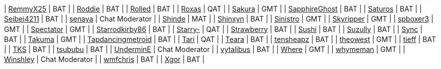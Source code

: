 | [RemmyX25](https://osu.ppy.sh/u/612) | BAT |
| [Roddie](https://osu.ppy.sh/u/121337) | BAT |
| [Rolled](https://osu.ppy.sh/u/5243) | BAT |
| [Roxas](https://osu.ppy.sh/u/1041833) | QAT |
| [Sakura](https://osu.ppy.sh/u/289422) | GMT |
| [SapphireGhost](https://osu.ppy.sh/u/388602) | BAT |
| [Saturos](https://osu.ppy.sh/u/3781) | BAT |
| [Seibei4211](https://osu.ppy.sh/u/31537) | BAT |
| [senaya](https://osu.ppy.sh/u/304103) | Chat Moderator |
| [Shinde](https://osu.ppy.sh/u/103282) | MAT |
| [Shinxyn](https://osu.ppy.sh/u/13996) | BAT |
| [Sinistro](https://osu.ppy.sh/u/5530) | GMT |
| [Skyripper](https://osu.ppy.sh/u/31803) | GMT |
| [spboxer3](https://osu.ppy.sh/u/197974) | GMT |
| [Spectator](https://osu.ppy.sh/u/702598) | GMT |
| [Starrodkirby86](https://osu.ppy.sh/u/410) | BAT |
| [Starry-](https://osu.ppy.sh/u/2166199) | QAT |
| [Strawberry](https://osu.ppy.sh/u/519978) | BAT |
| [Sushi](https://osu.ppy.sh/u/43108) | BAT |
| [Suzully](https://osu.ppy.sh/u/431791) | BAT |
| [Sync](https://osu.ppy.sh/u/806921) | BAT |
| [Takuma](https://osu.ppy.sh/u/43677) | GMT |
| [Tapdancingmetroid](https://osu.ppy.sh/u/1733) | BAT |
| [Tari](https://osu.ppy.sh/u/1779172) | QAT |
| [Teara](https://osu.ppy.sh/u/123491) | BAT |
| [tensheapz](https://osu.ppy.sh/u/60) | BAT |
| [theowest](https://osu.ppy.sh/u/60604) | GMT |
| [tieff](https://osu.ppy.sh/u/89619) | BAT |
| [TKS](https://osu.ppy.sh/u/940878) | BAT |
| [tsububu](https://osu.ppy.sh/u/61) | BAT |
| [UnderminE](https://osu.ppy.sh/u/444223) | Chat Moderator |
| [vytalibus](https://osu.ppy.sh/u/10028) | BAT |
| [Where](https://osu.ppy.sh/u/549172) | GMT |
| [whymeman](https://osu.ppy.sh/u/51994) | GMT |
| [Winshley](https://osu.ppy.sh/u/864895) | Chat Moderator |
| [wmfchris](https://osu.ppy.sh/u/7401) | BAT |
| [Xgor](https://osu.ppy.sh/u/98661) | BAT |